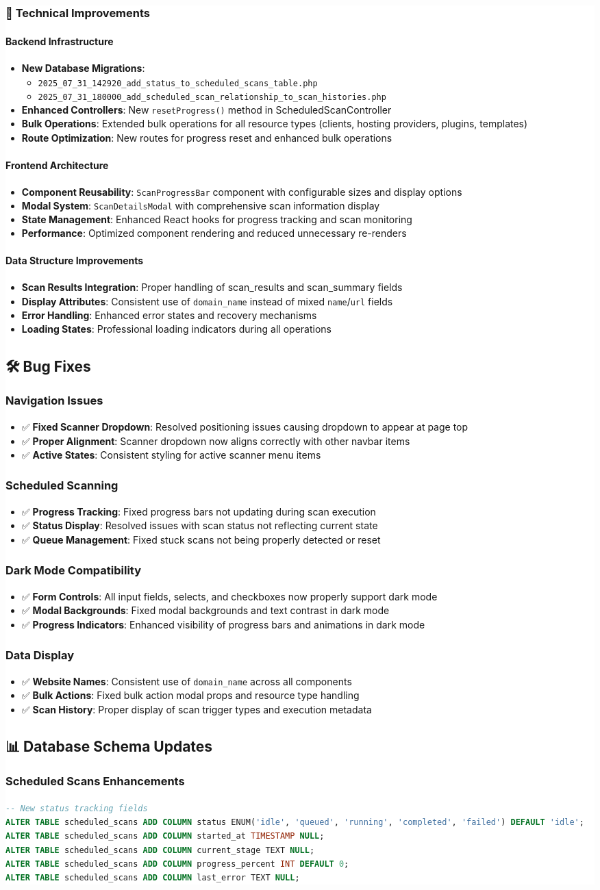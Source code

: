 ### 🔧 **Technical Improvements**

#### **Backend Infrastructure**
- **New Database Migrations**: 
  - `2025_07_31_142920_add_status_to_scheduled_scans_table.php`
  - `2025_07_31_180000_add_scheduled_scan_relationship_to_scan_histories.php`
- **Enhanced Controllers**: New `resetProgress()` method in ScheduledScanController
- **Bulk Operations**: Extended bulk operations for all resource types (clients, hosting providers, plugins, templates)
- **Route Optimization**: New routes for progress reset and enhanced bulk operations

#### **Frontend Architecture**
- **Component Reusability**: `ScanProgressBar` component with configurable sizes and display options
- **Modal System**: `ScanDetailsModal` with comprehensive scan information display
- **State Management**: Enhanced React hooks for progress tracking and scan monitoring
- **Performance**: Optimized component rendering and reduced unnecessary re-renders

#### **Data Structure Improvements**
- **Scan Results Integration**: Proper handling of scan_results and scan_summary fields
- **Display Attributes**: Consistent use of `domain_name` instead of mixed `name`/`url` fields
- **Error Handling**: Enhanced error states and recovery mechanisms
- **Loading States**: Professional loading indicators during all operations

## 🛠 **Bug Fixes**

### **Navigation Issues**
- ✅ **Fixed Scanner Dropdown**: Resolved positioning issues causing dropdown to appear at page top
- ✅ **Proper Alignment**: Scanner dropdown now aligns correctly with other navbar items
- ✅ **Active States**: Consistent styling for active scanner menu items

### **Scheduled Scanning**
- ✅ **Progress Tracking**: Fixed progress bars not updating during scan execution
- ✅ **Status Display**: Resolved issues with scan status not reflecting current state
- ✅ **Queue Management**: Fixed stuck scans not being properly detected or reset

### **Dark Mode Compatibility**
- ✅ **Form Controls**: All input fields, selects, and checkboxes now properly support dark mode
- ✅ **Modal Backgrounds**: Fixed modal backgrounds and text contrast in dark mode
- ✅ **Progress Indicators**: Enhanced visibility of progress bars and animations in dark mode

### **Data Display**
- ✅ **Website Names**: Consistent use of `domain_name` across all components
- ✅ **Bulk Actions**: Fixed bulk action modal props and resource type handling
- ✅ **Scan History**: Proper display of scan trigger types and execution metadata

## 📊 **Database Schema Updates**

### **Scheduled Scans Enhancements**
```sql
-- New status tracking fields
ALTER TABLE scheduled_scans ADD COLUMN status ENUM('idle', 'queued', 'running', 'completed', 'failed') DEFAULT 'idle';
ALTER TABLE scheduled_scans ADD COLUMN started_at TIMESTAMP NULL;
ALTER TABLE scheduled_scans ADD COLUMN current_stage TEXT NULL;
ALTER TABLE scheduled_scans ADD COLUMN progress_percent INT DEFAULT 0;
ALTER TABLE scheduled_scans ADD COLUMN last_error TEXT NULL;
```
